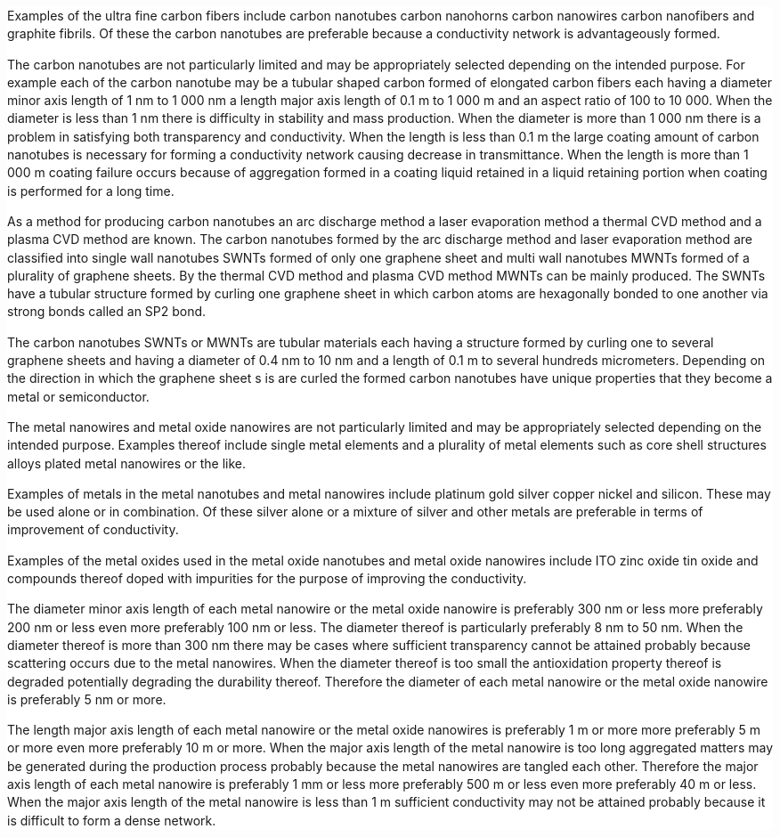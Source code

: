 Examples of the ultra fine carbon fibers include carbon nanotubes carbon nanohorns carbon nanowires carbon nanofibers and graphite fibrils. Of these the carbon nanotubes are preferable because a conductivity network is advantageously formed.

The carbon nanotubes are not particularly limited and may be appropriately selected depending on the intended purpose. For example each of the carbon nanotube may be a tubular shaped carbon formed of elongated carbon fibers each having a diameter minor axis length of 1 nm to 1 000 nm a length major axis length of 0.1 m to 1 000 m and an aspect ratio of 100 to 10 000. When the diameter is less than 1 nm there is difficulty in stability and mass production. When the diameter is more than 1 000 nm there is a problem in satisfying both transparency and conductivity. When the length is less than 0.1 m the large coating amount of carbon nanotubes is necessary for forming a conductivity network causing decrease in transmittance. When the length is more than 1 000 m coating failure occurs because of aggregation formed in a coating liquid retained in a liquid retaining portion when coating is performed for a long time.

As a method for producing carbon nanotubes an arc discharge method a laser evaporation method a thermal CVD method and a plasma CVD method are known. The carbon nanotubes formed by the arc discharge method and laser evaporation method are classified into single wall nanotubes SWNTs formed of only one graphene sheet and multi wall nanotubes MWNTs formed of a plurality of graphene sheets. By the thermal CVD method and plasma CVD method MWNTs can be mainly produced. The SWNTs have a tubular structure formed by curling one graphene sheet in which carbon atoms are hexagonally bonded to one another via strong bonds called an SP2 bond.

The carbon nanotubes SWNTs or MWNTs are tubular materials each having a structure formed by curling one to several graphene sheets and having a diameter of 0.4 nm to 10 nm and a length of 0.1 m to several hundreds micrometers. Depending on the direction in which the graphene sheet s is are curled the formed carbon nanotubes have unique properties that they become a metal or semiconductor.

The metal nanowires and metal oxide nanowires are not particularly limited and may be appropriately selected depending on the intended purpose. Examples thereof include single metal elements and a plurality of metal elements such as core shell structures alloys plated metal nanowires or the like.

Examples of metals in the metal nanotubes and metal nanowires include platinum gold silver copper nickel and silicon. These may be used alone or in combination. Of these silver alone or a mixture of silver and other metals are preferable in terms of improvement of conductivity.

Examples of the metal oxides used in the metal oxide nanotubes and metal oxide nanowires include ITO zinc oxide tin oxide and compounds thereof doped with impurities for the purpose of improving the conductivity.

The diameter minor axis length of each metal nanowire or the metal oxide nanowire is preferably 300 nm or less more preferably 200 nm or less even more preferably 100 nm or less. The diameter thereof is particularly preferably 8 nm to 50 nm. When the diameter thereof is more than 300 nm there may be cases where sufficient transparency cannot be attained probably because scattering occurs due to the metal nanowires. When the diameter thereof is too small the antioxidation property thereof is degraded potentially degrading the durability thereof. Therefore the diameter of each metal nanowire or the metal oxide nanowire is preferably 5 nm or more.

The length major axis length of each metal nanowire or the metal oxide nanowires is preferably 1 m or more more preferably 5 m or more even more preferably 10 m or more. When the major axis length of the metal nanowire is too long aggregated matters may be generated during the production process probably because the metal nanowires are tangled each other. Therefore the major axis length of each metal nanowire is preferably 1 mm or less more preferably 500 m or less even more preferably 40 m or less. When the major axis length of the metal nanowire is less than 1 m sufficient conductivity may not be attained probably because it is difficult to form a dense network.
